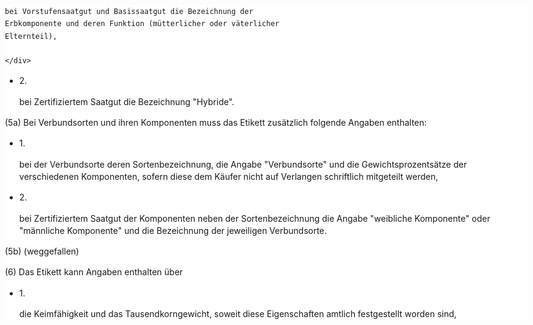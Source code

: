     bei Vorstufensaatgut und Basissaatgut die Bezeichnung der
    Erbkomponente und deren Funktion (mütterlicher oder väterlicher
    Elternteil),
    
    </div>

  - 2\.
    
    <div style="">
    
    bei Zertifiziertem Saatgut die Bezeichnung "Hybride".
    
    </div>

</div>

<div class="jurAbsatz">

(5a) Bei Verbundsorten und ihren Komponenten muss das Etikett zusätzlich
folgende Angaben enthalten:

  - 1\.
    
    <div style="">
    
    bei der Verbundsorte deren Sortenbezeichnung, die Angabe
    "Verbundsorte" und die Gewichtsprozentsätze der verschiedenen
    Komponenten, sofern diese dem Käufer nicht auf Verlangen schriftlich
    mitgeteilt werden,
    
    </div>

  - 2\.
    
    <div style="">
    
    bei Zertifiziertem Saatgut der Komponenten neben der
    Sortenbezeichnung die Angabe "weibliche Komponente" oder "männliche
    Komponente" und die Bezeichnung der jeweiligen Verbundsorte.
    
    </div>

</div>

<div class="jurAbsatz">

(5b) (weggefallen)

</div>

<div class="jurAbsatz">

(6) Das Etikett kann Angaben enthalten über

  - 1\.
    
    <div style="">
    
    die Keimfähigkeit und das Tausendkorngewicht, soweit diese
    Eigenschaften amtlich festgestellt worden sind,
    
